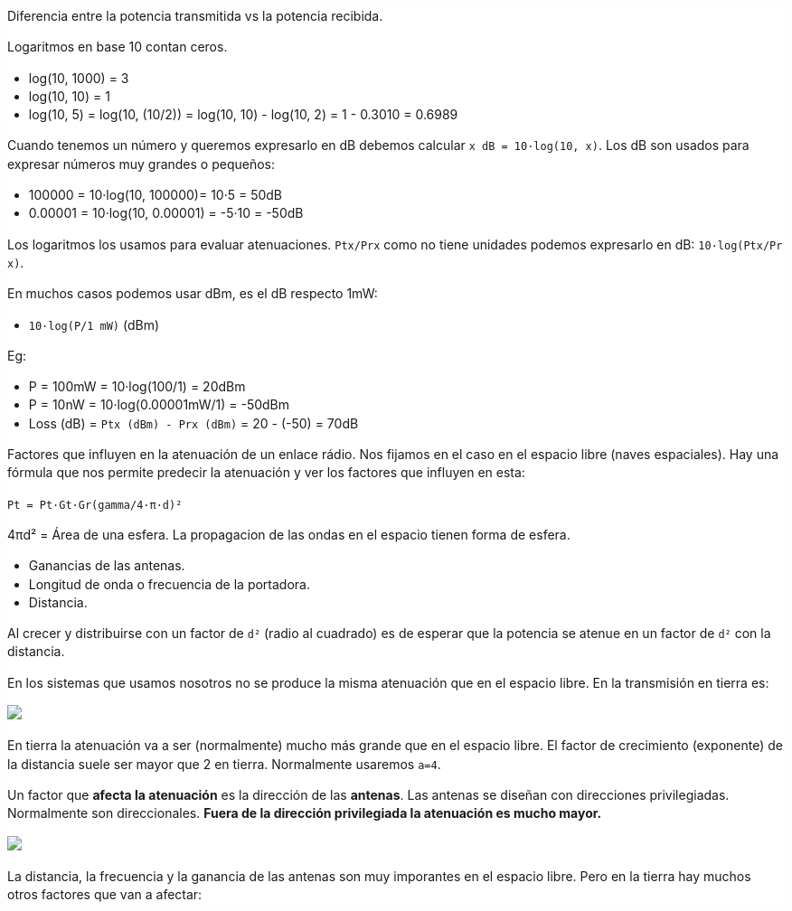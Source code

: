 Diferencia entre la potencia transmitida vs la potencia recibida.

Logaritmos en base 10 contan ceros.

- log(10, 1000) = 3
- log(10, 10) = 1
- log(10, 5) = log(10, (10/2)) = log(10, 10) - log(10, 2) = 1 - 0.3010 = 0.6989

Cuando tenemos un número y queremos expresarlo en dB debemos calcular `x dB = 10·log(10, x)`. Los dB son usados para expresar números muy grandes o pequeños:

- 100000 = 10·log(10, 100000)= 10·5 = 50dB
- 0.00001 = 10·log(10, 0.00001) = -5·10 = -50dB

Los logaritmos los usamos para evaluar atenuaciones. `Ptx/Prx` como no tiene unidades podemos expresarlo en dB: `10·log(Ptx/Prx)`.

En muchos casos podemos usar dBm, es el dB respecto 1mW:

- `10·log(P/1 mW)` (dBm)

Eg:

- P = 100mW = 10·log(100/1) = 20dBm
- P = 10nW = 10·log(0.00001mW/1) = -50dBm
- Loss (dB) = `Ptx (dBm) - Prx (dBm)` = 20 - (-50) = 70dB

Factores que influyen en la atenuación de un enlace rádio. Nos fijamos en el caso en el espacio libre (naves espaciales). Hay una fórmula que nos permite predecir la atenuación y ver los factores que influyen en esta:

`Pt = Pt·Gt·Gr(gamma/4·π·d)²`

4πd² = Área de una esfera. La propagacion de las ondas en el espacio tienen forma de esfera.

- Ganancias de las antenas.
- Longitud de onda o frecuencia de la portadora.
- Distancia.

Al crecer y distribuirse con un factor de `d²` (radio al cuadrado) es de esperar que la potencia se atenue en un factor de `d²` con la distancia.

En los sistemas que usamos nosotros no se produce la misma atenuación que en el espacio libre. En la transmisión en tierra es:

![](https://i.imgur.com/F3UVM5l.png)

En tierra la atenuación va a ser (normalmente) mucho más grande que en el espacio libre. El factor de crecimiento (exponente) de la distancia suele ser mayor que 2 en tierra. Normalmente usaremos `a=4`.

Un factor que **afecta la atenuación** es la dirección de las **antenas**. Las antenas se diseñan con direcciones privilegiadas. Normalmente son direccionales. **Fuera de la dirección privilegiada la atenuación es mucho mayor.**

![](https://i.imgur.com/IKjOFE6.png)

La distancia, la frecuencia y la ganancia de las antenas son muy imporantes en el espacio libre. Pero en la tierra hay muchos otros factores que van a afectar:
